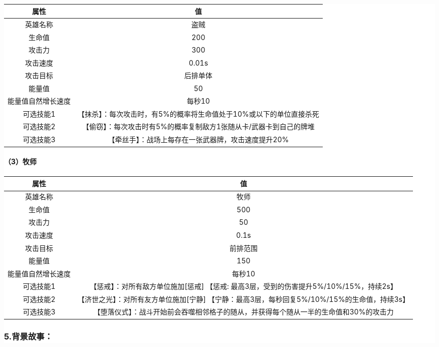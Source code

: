 |        属性        |                              值                              |
| :----------------: | :----------------------------------------------------------: |
|      英雄名称      |                             盗贼                             |
|       生命值       |                             200                              |
|       攻击力       |                             300                              |
|      攻击速度      |                            0.01s                             |
|      攻击目标      |                           后排单体                           |
|       能量值       |                              50                              |
| 能量值自然增长速度 |                            每秒10                            |
|     可选技能1      | 【抹杀】：每次攻击时，有5%的概率将生命值处于10%或以下的单位直接杀死 |
|     可选技能2      | 【偷窃】：每次攻击时有5%的概率复制敌方1张随从卡/武器卡到自己的牌堆 |
|     可选技能3      |     【牵丝手】：战场上每存在一张武器牌，攻击速度提升20%      |

#### （3）牧师

|        属性        |                              值                              |
| :----------------: | :----------------------------------------------------------: |
|      英雄名称      |                             牧师                             |
|       生命值       |                             500                              |
|       攻击力       |                              50                              |
|      攻击速度      |                             0.1s                             |
|      攻击目标      |                           前排范围                           |
|       能量值       |                             150                              |
| 能量值自然增长速度 |                            每秒10                            |
|     可选技能1      | 【惩戒】：对所有敌方单位施加[惩戒] 【惩戒: 最高3层，受到的伤害提升5%/10%/15%，持续2s】 |
|     可选技能2      | 【济世之光】：对所有友方单位施加[宁静] 【宁静：最高3层，每秒回复5%/10%/15%的生命值，持续3s】 |
|     可选技能3      | 【堕落仪式】：战斗开始前会吞噬相邻格子的随从，并获得每个随从一半的生命值和30%的攻击力 |

### 5.背景故事：